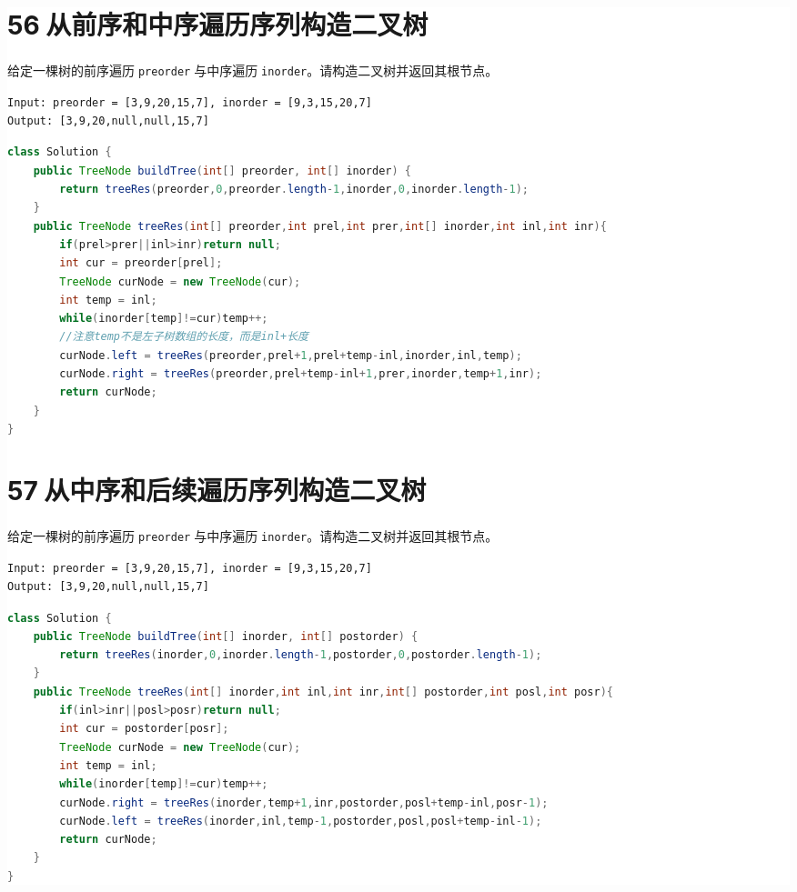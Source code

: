 # 56	从前序和中序遍历序列构造二叉树

给定一棵树的前序遍历 `preorder` 与中序遍历 `inorder`。请构造二叉树并返回其根节点。

```
Input: preorder = [3,9,20,15,7], inorder = [9,3,15,20,7]
Output: [3,9,20,null,null,15,7]
```

```java
class Solution {
    public TreeNode buildTree(int[] preorder, int[] inorder) { 
        return treeRes(preorder,0,preorder.length-1,inorder,0,inorder.length-1);
    }
    public TreeNode treeRes(int[] preorder,int prel,int prer,int[] inorder,int inl,int inr){
        if(prel>prer||inl>inr)return null;
        int cur = preorder[prel];
        TreeNode curNode = new TreeNode(cur);
        int temp = inl;
        while(inorder[temp]!=cur)temp++;
        //注意temp不是左子树数组的长度，而是inl+长度
        curNode.left = treeRes(preorder,prel+1,prel+temp-inl,inorder,inl,temp);
        curNode.right = treeRes(preorder,prel+temp-inl+1,prer,inorder,temp+1,inr);
        return curNode;
    }
}
```

# 57	从中序和后续遍历序列构造二叉树

给定一棵树的前序遍历 `preorder` 与中序遍历 `inorder`。请构造二叉树并返回其根节点。

```
Input: preorder = [3,9,20,15,7], inorder = [9,3,15,20,7]
Output: [3,9,20,null,null,15,7]
```

```java
class Solution {
    public TreeNode buildTree(int[] inorder, int[] postorder) {
        return treeRes(inorder,0,inorder.length-1,postorder,0,postorder.length-1);
    }
    public TreeNode treeRes(int[] inorder,int inl,int inr,int[] postorder,int posl,int posr){
        if(inl>inr||posl>posr)return null;
        int cur = postorder[posr];
        TreeNode curNode = new TreeNode(cur);
        int temp = inl;
        while(inorder[temp]!=cur)temp++;
        curNode.right = treeRes(inorder,temp+1,inr,postorder,posl+temp-inl,posr-1);
        curNode.left = treeRes(inorder,inl,temp-1,postorder,posl,posl+temp-inl-1);
        return curNode;
    }
}
```
